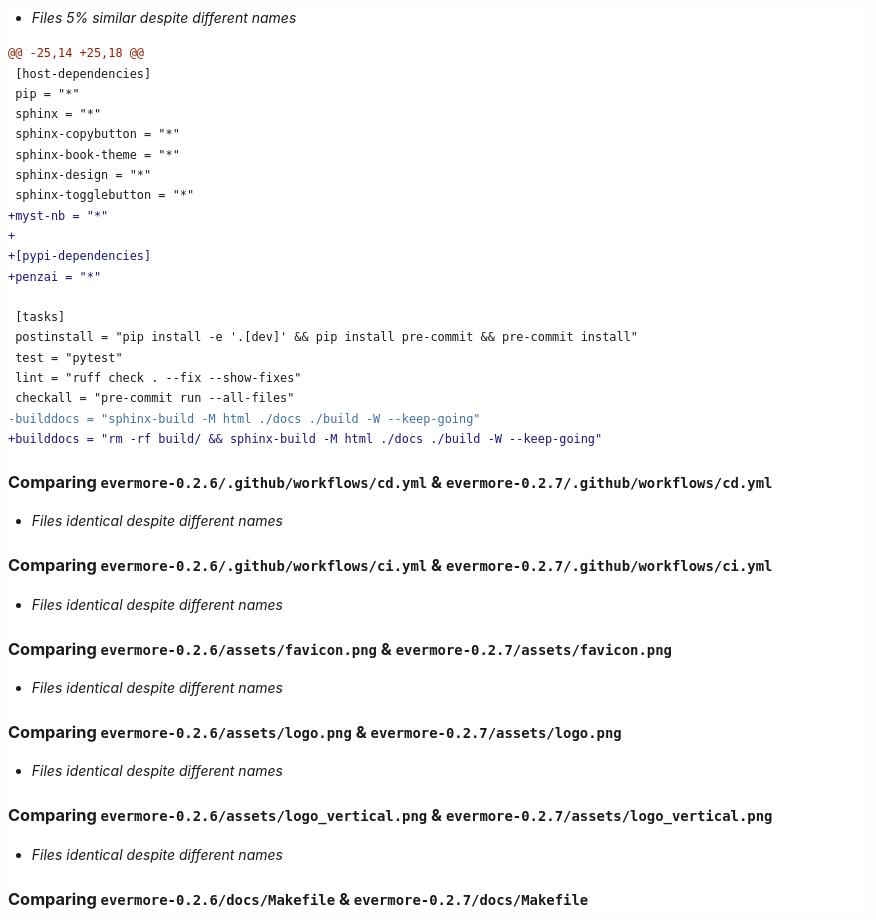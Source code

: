  * *Files 5% similar despite different names*

```diff
@@ -25,14 +25,18 @@
 [host-dependencies]
 pip = "*"
 sphinx = "*"
 sphinx-copybutton = "*"
 sphinx-book-theme = "*"
 sphinx-design = "*"
 sphinx-togglebutton = "*"
+myst-nb = "*"
+
+[pypi-dependencies]
+penzai = "*"
 
 [tasks]
 postinstall = "pip install -e '.[dev]' && pip install pre-commit && pre-commit install"
 test = "pytest"
 lint = "ruff check . --fix --show-fixes"
 checkall = "pre-commit run --all-files"
-builddocs = "sphinx-build -M html ./docs ./build -W --keep-going"
+builddocs = "rm -rf build/ && sphinx-build -M html ./docs ./build -W --keep-going"
```

### Comparing `evermore-0.2.6/.github/workflows/cd.yml` & `evermore-0.2.7/.github/workflows/cd.yml`

 * *Files identical despite different names*

### Comparing `evermore-0.2.6/.github/workflows/ci.yml` & `evermore-0.2.7/.github/workflows/ci.yml`

 * *Files identical despite different names*

### Comparing `evermore-0.2.6/assets/favicon.png` & `evermore-0.2.7/assets/favicon.png`

 * *Files identical despite different names*

### Comparing `evermore-0.2.6/assets/logo.png` & `evermore-0.2.7/assets/logo.png`

 * *Files identical despite different names*

### Comparing `evermore-0.2.6/assets/logo_vertical.png` & `evermore-0.2.7/assets/logo_vertical.png`

 * *Files identical despite different names*

### Comparing `evermore-0.2.6/docs/Makefile` & `evermore-0.2.7/docs/Makefile`
